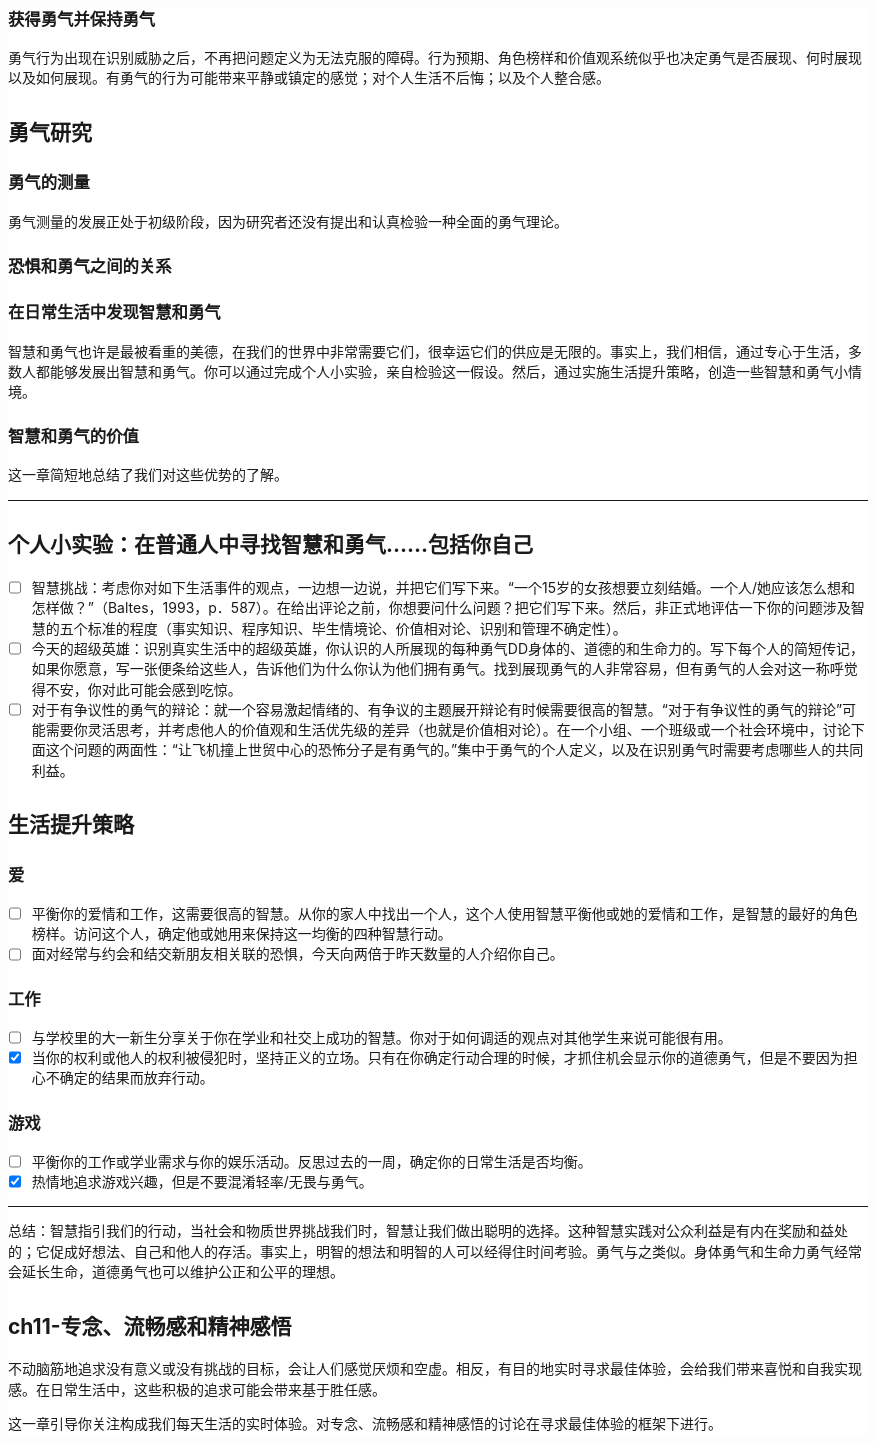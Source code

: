 ### 获得勇气并保持勇气
勇气行为出现在识别威胁之后，不再把问题定义为无法克服的障碍。行为预期、角色榜样和价值观系统似乎也决定勇气是否展现、何时展现以及如何展现。有勇气的行为可能带来平静或镇定的感觉；对个人生活不后悔；以及个人整合感。

## 勇气研究
### 勇气的测量
勇气测量的发展正处于初级阶段，因为研究者还没有提出和认真检验一种全面的勇气理论。
### 恐惧和勇气之间的关系
### 在日常生活中发现智慧和勇气
智慧和勇气也许是最被看重的美德，在我们的世界中非常需要它们，很幸运它们的供应是无限的。事实上，我们相信，通过专心于生活，多数人都能够发展出智慧和勇气。你可以通过完成个人小实验，亲自检验这一假设。然后，通过实施生活提升策略，创造一些智慧和勇气小情境。
### 智慧和勇气的价值
这一章简短地总结了我们对这些优势的了解。

---
## 个人小实验：在普通人中寻找智慧和勇气……包括你自己
- [ ] 智慧挑战：考虑你对如下生活事件的观点，一边想一边说，并把它们写下来。“一个15岁的女孩想要立刻结婚。一个人/她应该怎么想和怎样做？”（Baltes，1993，p．587）。在给出评论之前，你想要问什么问题？把它们写下来。然后，非正式地评估一下你的问题涉及智慧的五个标准的程度（事实知识、程序知识、毕生情境论、价值相对论、识别和管理不确定性）。
- [ ] 今天的超级英雄：识别真实生活中的超级英雄，你认识的人所展现的每种勇气DD身体的、道德的和生命力的。写下每个人的简短传记，如果你愿意，写一张便条给这些人，告诉他们为什么你认为他们拥有勇气。找到展现勇气的人非常容易，但有勇气的人会对这一称呼觉得不安，你对此可能会感到吃惊。
- [ ] 对于有争议性的勇气的辩论：就一个容易激起情绪的、有争议的主题展开辩论有时候需要很高的智慧。“对于有争议性的勇气的辩论”可能需要你灵活思考，并考虑他人的价值观和生活优先级的差异（也就是价值相对论）。在一个小组、一个班级或一个社会环境中，讨论下面这个问题的两面性：“让飞机撞上世贸中心的恐怖分子是有勇气的。”集中于勇气的个人定义，以及在识别勇气时需要考虑哪些人的共同利益。

## 生活提升策略
### 爱
- [ ] 平衡你的爱情和工作，这需要很高的智慧。从你的家人中找出一个人，这个人使用智慧平衡他或她的爱情和工作，是智慧的最好的角色榜样。访问这个人，确定他或她用来保持这一均衡的四种智慧行动。
- [ ] 面对经常与约会和结交新朋友相关联的恐惧，今天向两倍于昨天数量的人介绍你自己。

### 工作
- [ ] 与学校里的大一新生分享关于你在学业和社交上成功的智慧。你对于如何调适的观点对其他学生来说可能很有用。
- [x] 当你的权利或他人的权利被侵犯时，坚持正义的立场。只有在你确定行动合理的时候，才抓住机会显示你的道德勇气，但是不要因为担心不确定的结果而放弃行动。

### 游戏
- [ ] 平衡你的工作或学业需求与你的娱乐活动。反思过去的一周，确定你的日常生活是否均衡。
- [x] 热情地追求游戏兴趣，但是不要混淆轻率/无畏与勇气。
---

总结：智慧指引我们的行动，当社会和物质世界挑战我们时，智慧让我们做出聪明的选择。这种智慧实践对公众利益是有内在奖励和益处的；它促成好想法、自己和他人的存活。事实上，明智的想法和明智的人可以经得住时间考验。勇气与之类似。身体勇气和生命力勇气经常会延长生命，道德勇气也可以维护公正和公平的理想。

## ch11-专念、流畅感和精神感悟
不动脑筋地追求没有意义或没有挑战的目标，会让人们感觉厌烦和空虚。相反，有目的地实时寻求最佳体验，会给我们带来喜悦和自我实现感。在日常生活中，这些积极的追求可能会带来基于胜任感。

这一章引导你关注构成我们每天生活的实时体验。对专念、流畅感和精神感悟的讨论在寻求最佳体验的框架下进行。
